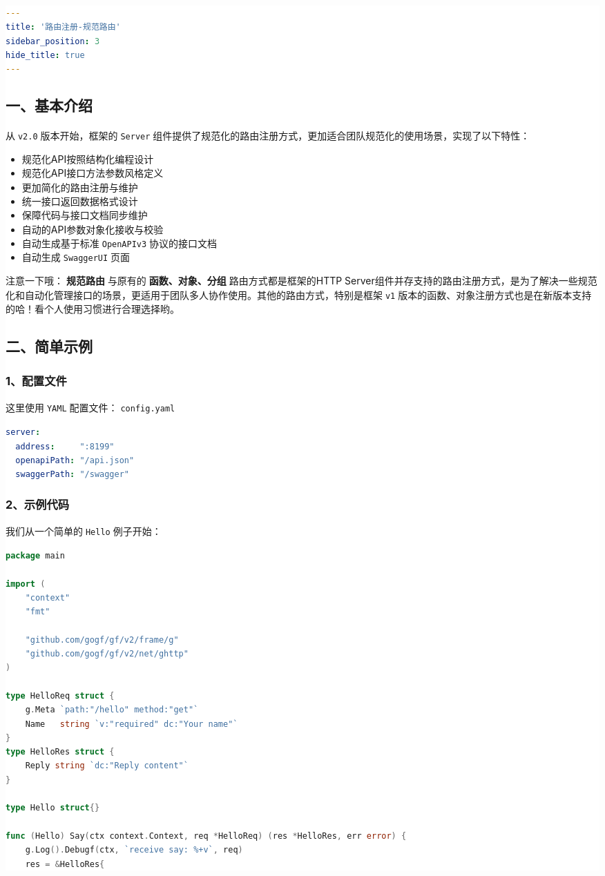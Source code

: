 ```yaml
---
title: '路由注册-规范路由'
sidebar_position: 3
hide_title: true
---
```


## 一、基本介绍

从 `v2.0` 版本开始，框架的 `Server` 组件提供了规范化的路由注册方式，更加适合团队规范化的使用场景，实现了以下特性：

- 规范化API按照结构化编程设计
- 规范化API接口方法参数风格定义
- 更加简化的路由注册与维护
- 统一接口返回数据格式设计
- 保障代码与接口文档同步维护
- 自动的API参数对象化接收与校验
- 自动生成基于标准 `OpenAPIv3` 协议的接口文档
- 自动生成 `SwaggerUI` 页面

注意一下哦： **规范路由** 与原有的 **函数、对象、分组** 路由方式都是框架的HTTP Server组件并存支持的路由注册方式，是为了解决一些规范化和自动化管理接口的场景，更适用于团队多人协作使用。其他的路由方式，特别是框架 `v1` 版本的函数、对象注册方式也是在新版本支持的哈！看个人使用习惯进行合理选择哟。

## 二、简单示例

### 1、配置文件

这里使用 `YAML` 配置文件： `config.yaml`

```yaml
server:
  address:     ":8199"
  openapiPath: "/api.json"
  swaggerPath: "/swagger"
```

### 2、示例代码

我们从一个简单的 `Hello` 例子开始：

```go
package main

import (
    "context"
    "fmt"

    "github.com/gogf/gf/v2/frame/g"
    "github.com/gogf/gf/v2/net/ghttp"
)

type HelloReq struct {
    g.Meta `path:"/hello" method:"get"`
    Name   string `v:"required" dc:"Your name"`
}
type HelloRes struct {
    Reply string `dc:"Reply content"`
}

type Hello struct{}

func (Hello) Say(ctx context.Context, req *HelloReq) (res *HelloRes, err error) {
    g.Log().Debugf(ctx, `receive say: %+v`, req)
    res = &HelloRes{
```